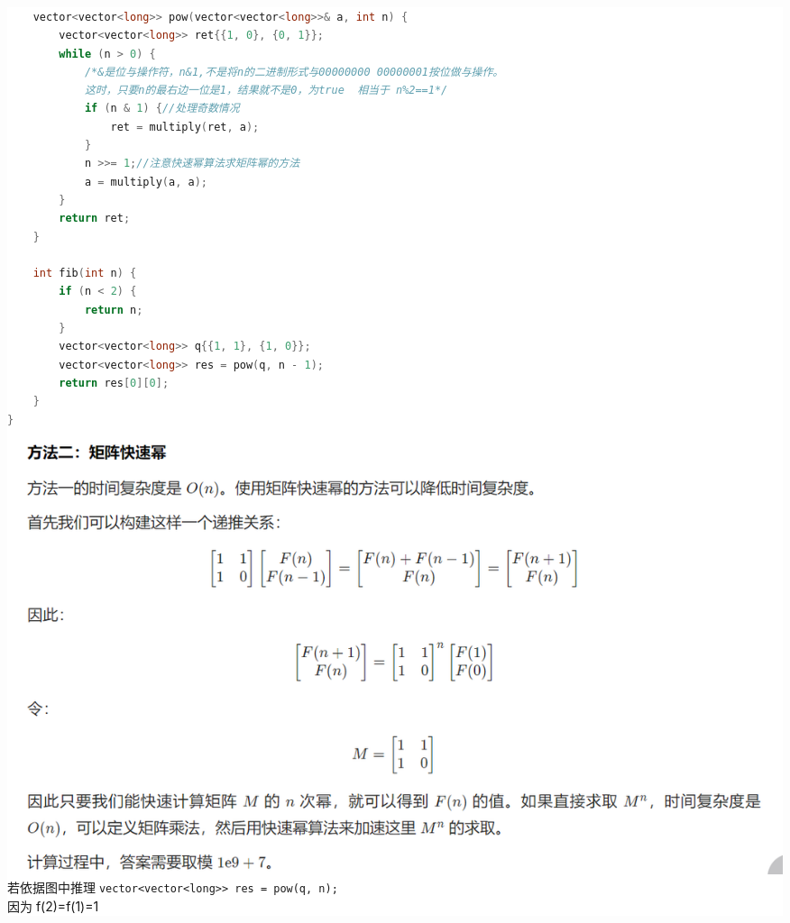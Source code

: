 ```c++
    vector<vector<long>> pow(vector<vector<long>>& a, int n) {
        vector<vector<long>> ret{{1, 0}, {0, 1}};
        while (n > 0) {
            /*&是位与操作符，n&1,不是将n的二进制形式与00000000 00000001按位做与操作。
            这时，只要n的最右边一位是1，结果就不是0，为true  相当于 n%2==1*/
            if (n & 1) {//处理奇数情况
                ret = multiply(ret, a);
            }
            n >>= 1;//注意快速幂算法求矩阵幂的方法
            a = multiply(a, a);
        }
        return ret;
    }
    
    int fib(int n) {
        if (n < 2) {
            return n;
        }
        vector<vector<long>> q{{1, 1}, {1, 0}};
        vector<vector<long>> res = pow(q, n - 1);
        return res[0][0];
    }
}
 ```

![](images/快速幂算法.png)
若依据图中推理
`vector<vector<long>> res = pow(q, n);`    
因为 f(2)=f(1)=1
